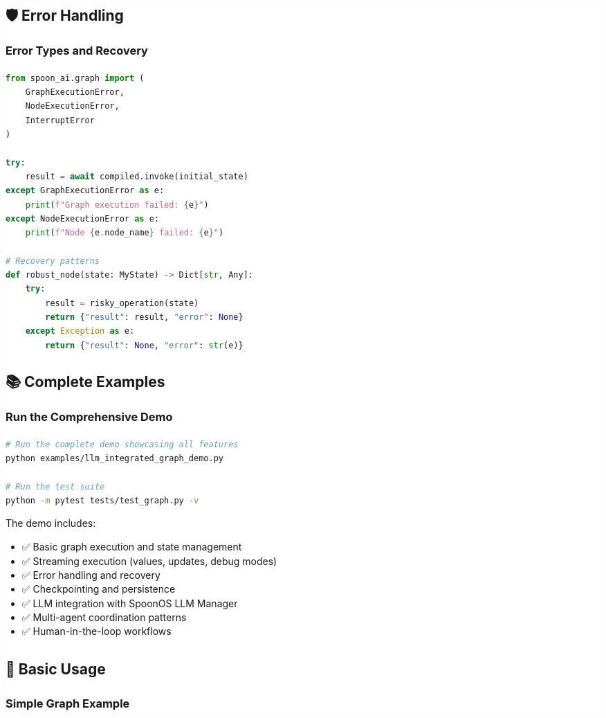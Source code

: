 ## 🛡️ Error Handling

### Error Types and Recovery

```python
from spoon_ai.graph import (
    GraphExecutionError,
    NodeExecutionError,
    InterruptError
)

try:
    result = await compiled.invoke(initial_state)
except GraphExecutionError as e:
    print(f"Graph execution failed: {e}")
except NodeExecutionError as e:
    print(f"Node {e.node_name} failed: {e}")

# Recovery patterns
def robust_node(state: MyState) -> Dict[str, Any]:
    try:
        result = risky_operation(state)
        return {"result": result, "error": None}
    except Exception as e:
        return {"result": None, "error": str(e)}
```

## 📚 Complete Examples

### Run the Comprehensive Demo

```bash
# Run the complete demo showcasing all features
python examples/llm_integrated_graph_demo.py

# Run the test suite
python -m pytest tests/test_graph.py -v
```

The demo includes:
- ✅ Basic graph execution and state management
- ✅ Streaming execution (values, updates, debug modes)
- ✅ Error handling and recovery
- ✅ Checkpointing and persistence
- ✅ LLM integration with SpoonOS LLM Manager
- ✅ Multi-agent coordination patterns
- ✅ Human-in-the-loop workflows

## 📖 Basic Usage

### Simple Graph Example
